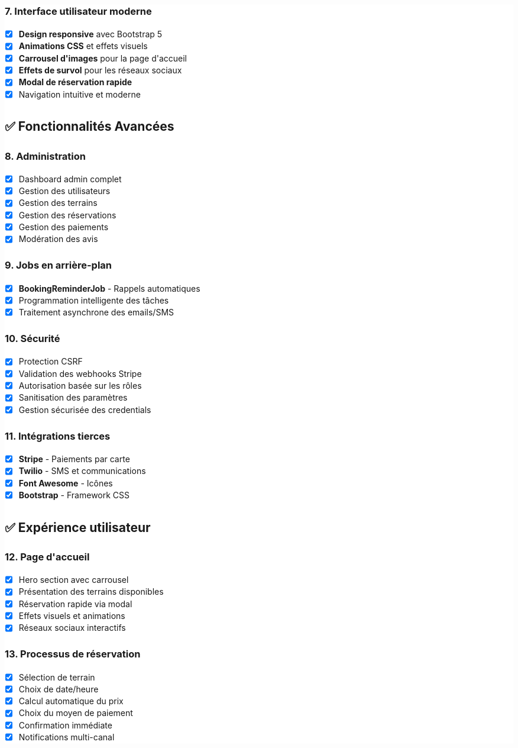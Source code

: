 ### 7. Interface utilisateur moderne
- [x] **Design responsive** avec Bootstrap 5
- [x] **Animations CSS** et effets visuels
- [x] **Carrousel d'images** pour la page d'accueil
- [x] **Effets de survol** pour les réseaux sociaux
- [x] **Modal de réservation rapide**
- [x] Navigation intuitive et moderne

## ✅ Fonctionnalités Avancées

### 8. Administration
- [x] Dashboard admin complet
- [x] Gestion des utilisateurs
- [x] Gestion des terrains
- [x] Gestion des réservations
- [x] Gestion des paiements
- [x] Modération des avis

### 9. Jobs en arrière-plan
- [x] **BookingReminderJob** - Rappels automatiques
- [x] Programmation intelligente des tâches
- [x] Traitement asynchrone des emails/SMS

### 10. Sécurité
- [x] Protection CSRF
- [x] Validation des webhooks Stripe
- [x] Autorisation basée sur les rôles
- [x] Sanitisation des paramètres
- [x] Gestion sécurisée des credentials

### 11. Intégrations tierces
- [x] **Stripe** - Paiements par carte
- [x] **Twilio** - SMS et communications
- [x] **Font Awesome** - Icônes
- [x] **Bootstrap** - Framework CSS

## ✅ Expérience utilisateur

### 12. Page d'accueil
- [x] Hero section avec carrousel
- [x] Présentation des terrains disponibles
- [x] Réservation rapide via modal
- [x] Effets visuels et animations
- [x] Réseaux sociaux interactifs

### 13. Processus de réservation
- [x] Sélection de terrain
- [x] Choix de date/heure
- [x] Calcul automatique du prix
- [x] Choix du moyen de paiement
- [x] Confirmation immédiate
- [x] Notifications multi-canal
